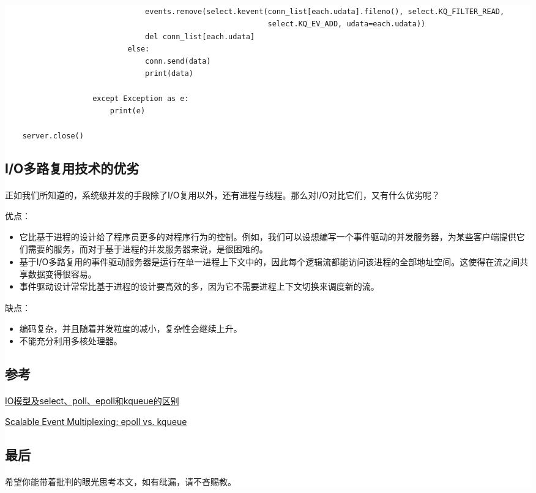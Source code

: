 ```
                                events.remove(select.kevent(conn_list[each.udata].fileno(), select.KQ_FILTER_READ,
                                                            select.KQ_EV_ADD, udata=each.udata))
                                del conn_list[each.udata]
                            else:
                                conn.send(data)
                                print(data)

                    except Exception as e:
                        print(e)

    server.close()
```
  


## I/O多路复用技术的优劣
正如我们所知道的，系统级并发的手段除了I/O复用以外，还有进程与线程。那么对I/O对比它们，又有什么优劣呢？

优点：

* 它比基于进程的设计给了程序员更多的对程序行为的控制。例如，我们可以设想编写一个事件驱动的并发服务器，为某些客户端提供它们需要的服务，而对于基于进程的并发服务器来说，是很困难的。
* 基于I/O多路复用的事件驱动服务器是运行在单一进程上下文中的，因此每个逻辑流都能访问该进程的全部地址空间。这使得在流之间共享数据变得很容易。
* 事件驱动设计常常比基于进程的设计要高效的多，因为它不需要进程上下文切换来调度新的流。

缺点：

* 编码复杂，并且随着并发粒度的减小，复杂性会继续上升。
* 不能充分利用多核处理器。


## 参考

[IO模型及select、poll、epoll和kqueue的区别](https://www.cnblogs.com/linganxiong/p/5583415.html) 

[Scalable Event Multiplexing: epoll vs. kqueue](http://people.eecs.berkeley.edu/~sangjin/2012/12/21/epoll-vs-kqueue.html)


## 最后

希望你能带着批判的眼光思考本文，如有纰漏，请不吝赐教。



